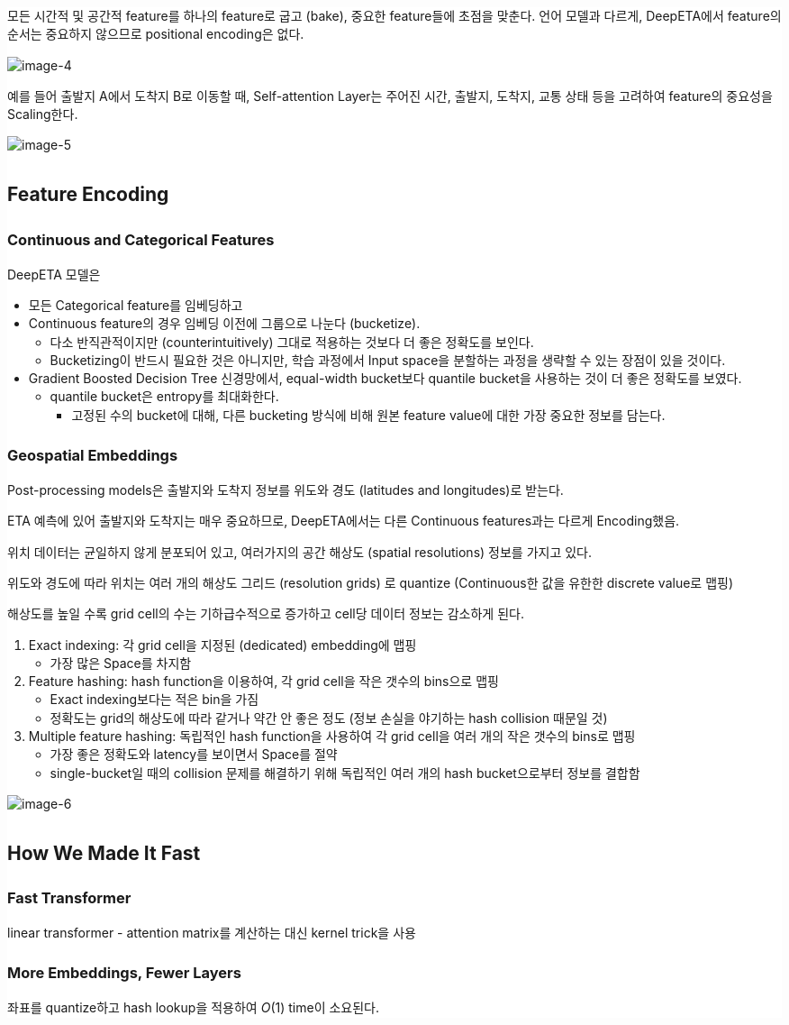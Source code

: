 모든 시간적 및 공간적 feature를 하나의 feature로 굽고 (bake), 중요한 feature들에 초점을 맞춘다. 언어 모델과 다르게, DeepETA에서 feature의 순서는 중요하지 않으므로 positional encoding은 없다.

![image-4](https://blog.uber-cdn.com/cdn-cgi/image/width=2160,quality=80,onerror=redirect,format=auto/wp-content/uploads/2022/08/figure3-4.png)

예를 들어 출발지 A에서 도착지 B로 이동할 때, Self-attention Layer는 주어진 시간, 출발지, 도착지, 교통 상태 등을 고려하여 feature의 중요성을 Scaling한다.

![image-5](https://blog.uber-cdn.com/cdn-cgi/image/width=2160,quality=80,onerror=redirect,format=auto/wp-content/uploads/2022/08/figure4.gif)

## Feature Encoding

### Continuous and Categorical Features

DeepETA 모델은 
- 모든 Categorical feature를 임베딩하고
- Continuous feature의 경우 임베딩 이전에 그룹으로 나눈다 (bucketize).
    - 다소 반직관적이지만 (counterintuitively) 그대로 적용하는 것보다 더 좋은 정확도를 보인다.
    - Bucketizing이 반드시 필요한 것은 아니지만, 학습 과정에서 Input space을 분할하는 과정을 생략할 수 있는 장점이 있을 것이다.
- Gradient Boosted Decision Tree 신경망에서, equal-width bucket보다 quantile bucket을 사용하는 것이 더 좋은 정확도를 보였다.
    - quantile bucket은 entropy를 최대화한다.
        - 고정된 수의 bucket에 대해, 다른 bucketing 방식에 비해 원본 feature value에 대한 가장 중요한 정보를 담는다.

### Geospatial Embeddings

Post-processing models은 출발지와 도착지 정보를 위도와 경도 (latitudes and longitudes)로 받는다.

ETA 예측에 있어 출발지와 도착지는 매우 중요하므로, DeepETA에서는 다른 Continuous features과는 다르게 Encoding했음.

위치 데이터는 균일하지 않게 분포되어 있고, 여러가지의 공간 해상도 (spatial resolutions) 정보를 가지고 있다.

위도와 경도에 따라 위치는 여러 개의 해상도 그리드 (resolution grids) 로 quantize (Continuous한 값을 유한한 discrete value로 맵핑)

해상도를 높일 수록 grid cell의 수는 기하급수적으로 증가하고 cell당 데이터 정보는 감소하게 된다.

1. Exact indexing: 각 grid cell을 지정된 (dedicated) embedding에 맵핑
    - 가장 많은 Space를 차지함
2. Feature hashing: hash function을 이용하여, 각 grid cell을 작은 갯수의 bins으로 맵핑
    - Exact indexing보다는 적은 bin을 가짐
    - 정확도는 grid의 해상도에 따라 같거나 약간 안 좋은 정도 (정보 손실을 야기하는 hash collision 때문일 것)
3. Multiple feature hashing: 독립적인 hash function을 사용하여 각 grid cell을 여러 개의 작은 갯수의 bins로 맵핑
    - 가장 좋은 정확도와 latency를 보이면서 Space를 절약
    - single-bucket일 때의 collision 문제를 해결하기 위해 독립적인 여러 개의 hash bucket으로부터 정보를 결합함

![image-6](https://blog.uber-cdn.com/cdn-cgi/image/width=2160,quality=80,onerror=redirect,format=auto/wp-content/uploads/2022/08/figure5-1.png)

## How We Made It Fast

### Fast Transformer
linear transformer - attention matrix를 계산하는 대신 kernel trick을 사용

### More Embeddings, Fewer Layers
좌표를 quantize하고 hash lookup을 적용하여 $O(1)$ time이 소요된다.
